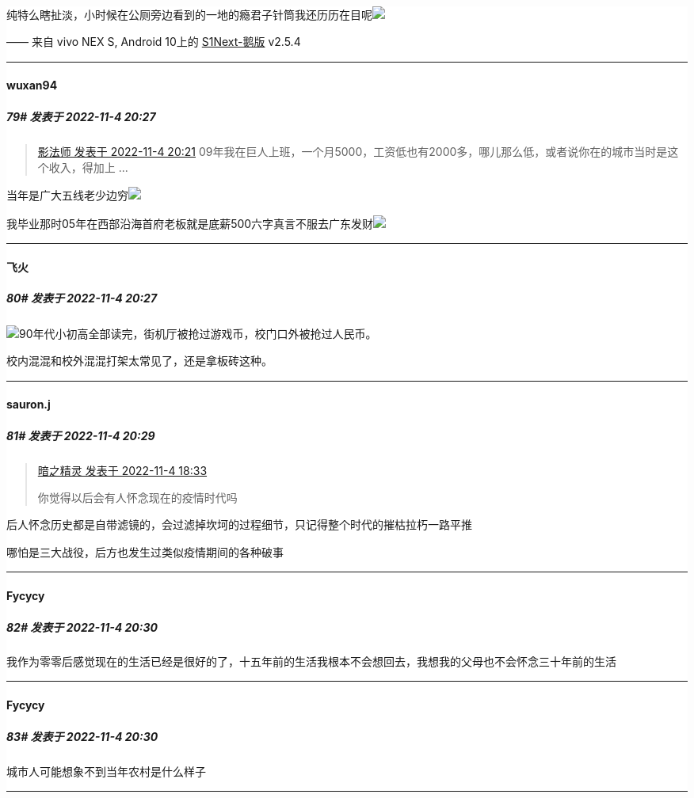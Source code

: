 纯特么瞎扯淡，小时候在公厕旁边看到的一地的瘾君子针筒我还历历在目呢<img src="https://static.saraba1st.com/image/smiley/face2017/002.png" referrerpolicy="no-referrer">

—— 来自 vivo NEX S, Android 10上的 [S1Next-鹅版](https://github.com/ykrank/S1-Next/releases) v2.5.4

*****

####  wuxan94  
##### 79#       发表于 2022-11-4 20:27

<blockquote><a href="httphttps://bbs.saraba1st.com/2b/forum.php?mod=redirect&amp;goto=findpost&amp;pid=58277031&amp;ptid=2103232" target="_blank">影法师 发表于 2022-11-4 20:21</a>
09年我在巨人上班，一个月5000，工资低也有2000多，哪儿那么低，或者说你在的城市当时是这个收入，得加上 ...</blockquote>
当年是广大五线老少边穷<img src="https://static.saraba1st.com/image/smiley/face2017/064.png" referrerpolicy="no-referrer">

我毕业那时05年在西部沿海首府老板就是底薪500六字真言不服去广东发财<img src="https://static.saraba1st.com/image/smiley/face2017/042.png" referrerpolicy="no-referrer">

*****

####  飞火  
##### 80#       发表于 2022-11-4 20:27

<img src="https://static.saraba1st.com/image/smiley/face2017/048.png" referrerpolicy="no-referrer">90年代小初高全部读完，街机厅被抢过游戏币，校门口外被抢过人民币。

校内混混和校外混混打架太常见了，还是拿板砖这种。

*****

####  sauron.j  
##### 81#       发表于 2022-11-4 20:29

<blockquote><a href="httphttps://bbs.saraba1st.com/2b/forum.php?mod=redirect&amp;goto=findpost&amp;pid=58275658&amp;ptid=2103232" target="_blank">暗之精灵 发表于 2022-11-4 18:33</a>

你觉得以后会有人怀念现在的疫情时代吗</blockquote>
后人怀念历史都是自带滤镜的，会过滤掉坎坷的过程细节，只记得整个时代的摧枯拉朽一路平推

哪怕是三大战役，后方也发生过类似疫情期间的各种破事

*****

####  Fycycy  
##### 82#       发表于 2022-11-4 20:30

我作为零零后感觉现在的生活已经是很好的了，十五年前的生活我根本不会想回去，我想我的父母也不会怀念三十年前的生活

*****

####  Fycycy  
##### 83#       发表于 2022-11-4 20:30

城市人可能想象不到当年农村是什么样子

*****
